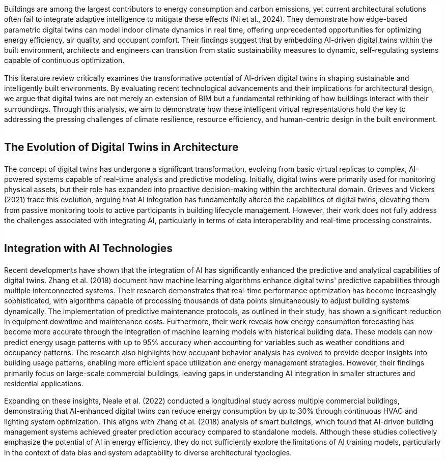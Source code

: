 Buildings are among the largest contributors to energy consumption and carbon emissions, yet current architectural solutions often fail to integrate adaptive intelligence to mitigate these effects (Ni et al., 2024). They demonstrate how edge-based parametric digital twins can model indoor climate dynamics in real time, offering unprecedented opportunities for optimizing energy efficiency, air quality, and occupant comfort. Their findings suggest that by embedding AI-driven digital twins within the built environment, architects and engineers can transition from static sustainability measures to dynamic, self-regulating systems capable of continuous optimization.

This literature review critically examines the transformative potential of AI-driven digital twins in shaping sustainable and intelligently built environments. By evaluating recent technological advancements and their implications for architectural design, we argue that digital twins are not merely an extension of BIM but a fundamental rethinking of how buildings interact with their surroundings. Through this analysis, we aim to demonstrate how these intelligent virtual representations hold the key to addressing the pressing challenges of climate resilience, resource efficiency, and human-centric design in the built environment.

## The Evolution of Digital Twins in Architecture
The concept of digital twins has undergone a significant transformation, evolving from basic virtual replicas to complex, AI-powered systems capable of real-time analysis and predictive modeling. Initially, digital twins were primarily used for monitoring physical assets, but their role has expanded into proactive decision-making within the architectural domain. Grieves and Vickers (2021) trace this evolution, arguing that AI integration has fundamentally altered the capabilities of digital twins, elevating them from passive monitoring tools to active participants in building lifecycle management. However, their work does not fully address the challenges associated with integrating AI, particularly in terms of data interoperability and real-time processing constraints.

## Integration with AI Technologies
Recent developments have shown that the integration of AI has significantly enhanced the predictive and analytical capabilities of digital twins. Zhang et al. (2018) document how machine learning algorithms enhance digital twins' predictive capabilities through multiple interconnected systems. Their research demonstrates that real-time performance optimization has become increasingly sophisticated, with algorithms capable of processing thousands of data points simultaneously to adjust building systems dynamically. The implementation of predictive maintenance protocols, as outlined in their study, has shown a significant reduction in equipment downtime and maintenance costs. Furthermore, their work reveals how energy consumption forecasting has become more accurate through the integration of machine learning models with historical building data. These models can now predict energy usage patterns with up to 95% accuracy when accounting for variables such as weather conditions and occupancy patterns. The research also highlights how occupant behavior analysis has evolved to provide deeper insights into building usage patterns, enabling more efficient space utilization and energy management strategies. However, their findings primarily focus on large-scale commercial buildings, leaving gaps in understanding AI integration in smaller structures and residential applications.

Expanding on these insights, Neale et al. (2022) conducted a longitudinal study across multiple commercial buildings, demonstrating that AI-enhanced digital twins can reduce energy consumption by up to 30% through continuous HVAC and lighting system optimization. This aligns with Zhang et al. (2018) analysis of smart buildings, which found that AI-driven building management systems achieved greater prediction accuracy compared to standalone models. Although these studies collectively emphasize the potential of AI in energy efficiency, they do not sufficiently explore the limitations of AI training models, particularly in the context of data bias and system adaptability to diverse architectural typologies.
